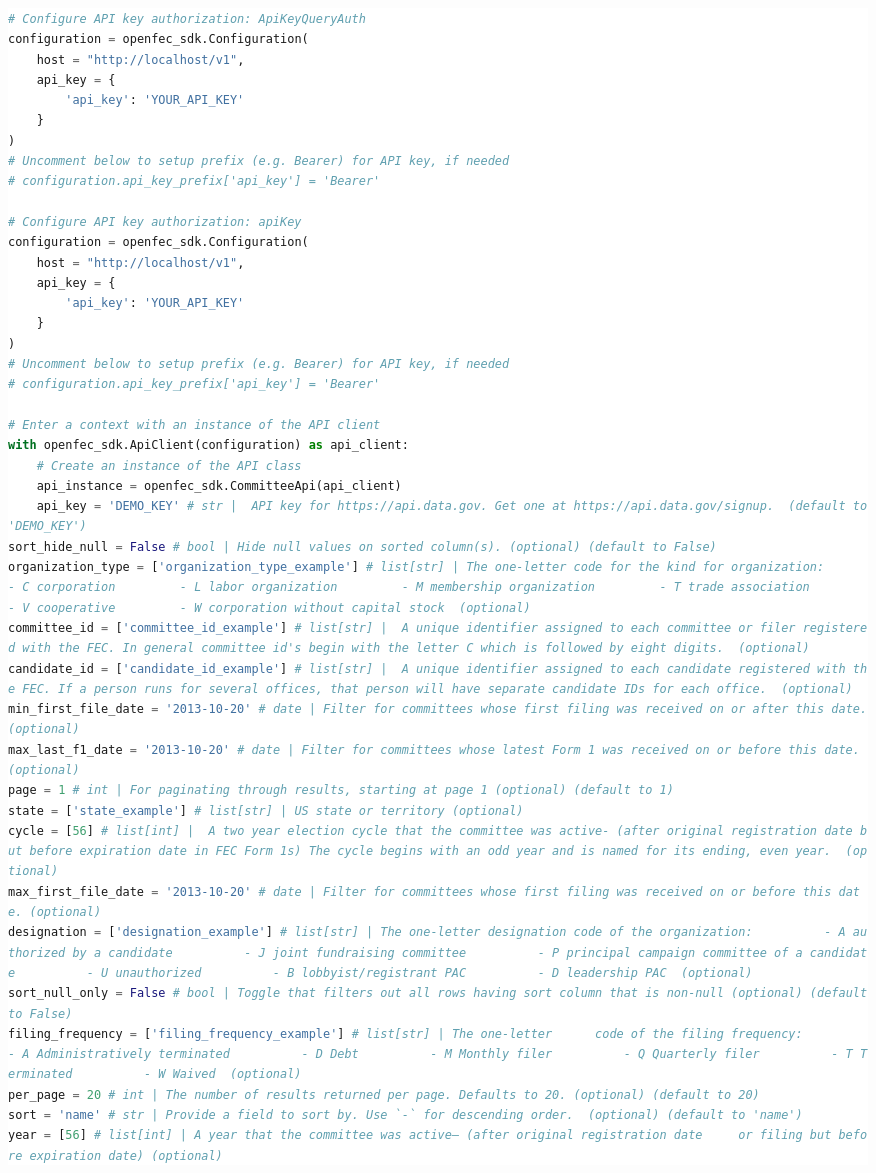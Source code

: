 ```python
# Configure API key authorization: ApiKeyQueryAuth
configuration = openfec_sdk.Configuration(
    host = "http://localhost/v1",
    api_key = {
        'api_key': 'YOUR_API_KEY'
    }
)
# Uncomment below to setup prefix (e.g. Bearer) for API key, if needed
# configuration.api_key_prefix['api_key'] = 'Bearer'

# Configure API key authorization: apiKey
configuration = openfec_sdk.Configuration(
    host = "http://localhost/v1",
    api_key = {
        'api_key': 'YOUR_API_KEY'
    }
)
# Uncomment below to setup prefix (e.g. Bearer) for API key, if needed
# configuration.api_key_prefix['api_key'] = 'Bearer'

# Enter a context with an instance of the API client
with openfec_sdk.ApiClient(configuration) as api_client:
    # Create an instance of the API class
    api_instance = openfec_sdk.CommitteeApi(api_client)
    api_key = 'DEMO_KEY' # str |  API key for https://api.data.gov. Get one at https://api.data.gov/signup.  (default to 'DEMO_KEY')
sort_hide_null = False # bool | Hide null values on sorted column(s). (optional) (default to False)
organization_type = ['organization_type_example'] # list[str] | The one-letter code for the kind for organization:         - C corporation         - L labor organization         - M membership organization         - T trade association         - V cooperative         - W corporation without capital stock  (optional)
committee_id = ['committee_id_example'] # list[str] |  A unique identifier assigned to each committee or filer registered with the FEC. In general committee id's begin with the letter C which is followed by eight digits.  (optional)
candidate_id = ['candidate_id_example'] # list[str] |  A unique identifier assigned to each candidate registered with the FEC. If a person runs for several offices, that person will have separate candidate IDs for each office.  (optional)
min_first_file_date = '2013-10-20' # date | Filter for committees whose first filing was received on or after this date. (optional)
max_last_f1_date = '2013-10-20' # date | Filter for committees whose latest Form 1 was received on or before this date. (optional)
page = 1 # int | For paginating through results, starting at page 1 (optional) (default to 1)
state = ['state_example'] # list[str] | US state or territory (optional)
cycle = [56] # list[int] |  A two year election cycle that the committee was active- (after original registration date but before expiration date in FEC Form 1s) The cycle begins with an odd year and is named for its ending, even year.  (optional)
max_first_file_date = '2013-10-20' # date | Filter for committees whose first filing was received on or before this date. (optional)
designation = ['designation_example'] # list[str] | The one-letter designation code of the organization:          - A authorized by a candidate          - J joint fundraising committee          - P principal campaign committee of a candidate          - U unauthorized          - B lobbyist/registrant PAC          - D leadership PAC  (optional)
sort_null_only = False # bool | Toggle that filters out all rows having sort column that is non-null (optional) (default to False)
filing_frequency = ['filing_frequency_example'] # list[str] | The one-letter      code of the filing frequency:          - A Administratively terminated          - D Debt          - M Monthly filer          - Q Quarterly filer          - T Terminated          - W Waived  (optional)
per_page = 20 # int | The number of results returned per page. Defaults to 20. (optional) (default to 20)
sort = 'name' # str | Provide a field to sort by. Use `-` for descending order.  (optional) (default to 'name')
year = [56] # list[int] | A year that the committee was active— (after original registration date     or filing but before expiration date) (optional)
```